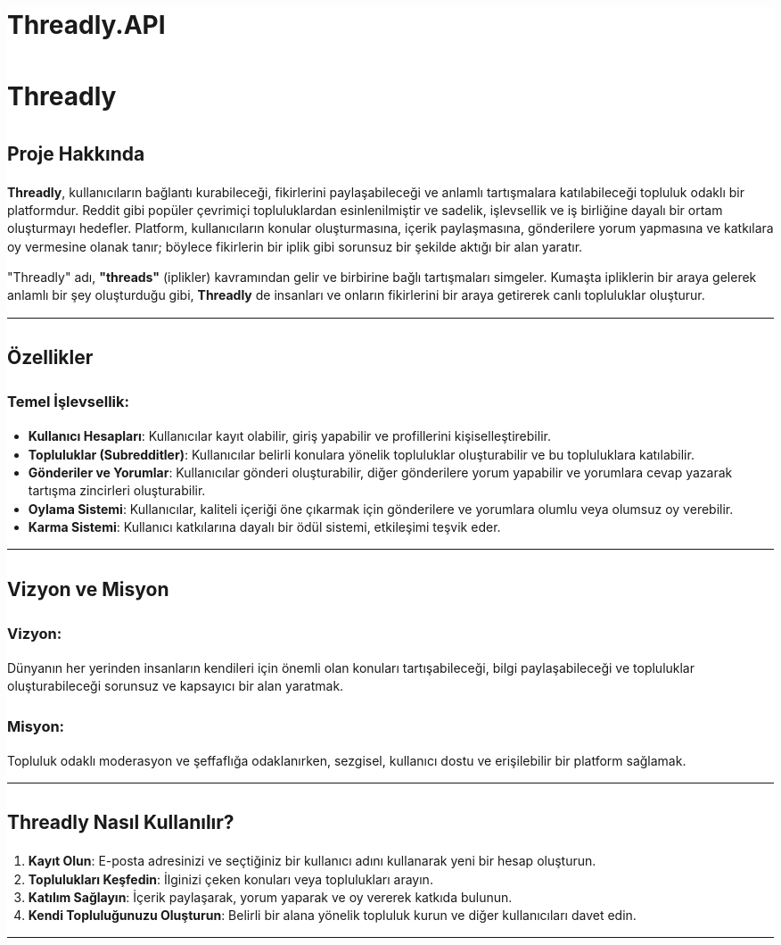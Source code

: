 # Threadly.API


# Threadly

## Proje Hakkında
**Threadly**, kullanıcıların bağlantı kurabileceği, fikirlerini paylaşabileceği ve anlamlı tartışmalara katılabileceği topluluk odaklı bir platformdur. Reddit gibi popüler çevrimiçi topluluklardan esinlenilmiştir ve sadelik, işlevsellik ve iş birliğine dayalı bir ortam oluşturmayı hedefler. Platform, kullanıcıların konular oluşturmasına, içerik paylaşmasına, gönderilere yorum yapmasına ve katkılara oy vermesine olanak tanır; böylece fikirlerin bir iplik gibi sorunsuz bir şekilde aktığı bir alan yaratır.

"Threadly" adı, **"threads"** (iplikler) kavramından gelir ve birbirine bağlı tartışmaları simgeler. Kumaşta ipliklerin bir araya gelerek anlamlı bir şey oluşturduğu gibi, **Threadly** de insanları ve onların fikirlerini bir araya getirerek canlı topluluklar oluşturur.

---

## Özellikler
### Temel İşlevsellik:
- **Kullanıcı Hesapları**: Kullanıcılar kayıt olabilir, giriş yapabilir ve profillerini kişiselleştirebilir.
- **Topluluklar (Subredditler)**: Kullanıcılar belirli konulara yönelik topluluklar oluşturabilir ve bu topluluklara katılabilir.
- **Gönderiler ve Yorumlar**: Kullanıcılar gönderi oluşturabilir, diğer gönderilere yorum yapabilir ve yorumlara cevap yazarak tartışma zincirleri oluşturabilir.
- **Oylama Sistemi**: Kullanıcılar, kaliteli içeriği öne çıkarmak için gönderilere ve yorumlara olumlu veya olumsuz oy verebilir.
- **Karma Sistemi**: Kullanıcı katkılarına dayalı bir ödül sistemi, etkileşimi teşvik eder.

---

## Vizyon ve Misyon
### Vizyon:
Dünyanın her yerinden insanların kendileri için önemli olan konuları tartışabileceği, bilgi paylaşabileceği ve topluluklar oluşturabileceği sorunsuz ve kapsayıcı bir alan yaratmak.

### Misyon:
Topluluk odaklı moderasyon ve şeffaflığa odaklanırken, sezgisel, kullanıcı dostu ve erişilebilir bir platform sağlamak.

---

## Threadly Nasıl Kullanılır?
1. **Kayıt Olun**: E-posta adresinizi ve seçtiğiniz bir kullanıcı adını kullanarak yeni bir hesap oluşturun.
2. **Toplulukları Keşfedin**: İlginizi çeken konuları veya toplulukları arayın.
3. **Katılım Sağlayın**: İçerik paylaşarak, yorum yaparak ve oy vererek katkıda bulunun.
4. **Kendi Topluluğunuzu Oluşturun**: Belirli bir alana yönelik topluluk kurun ve diğer kullanıcıları davet edin.

---